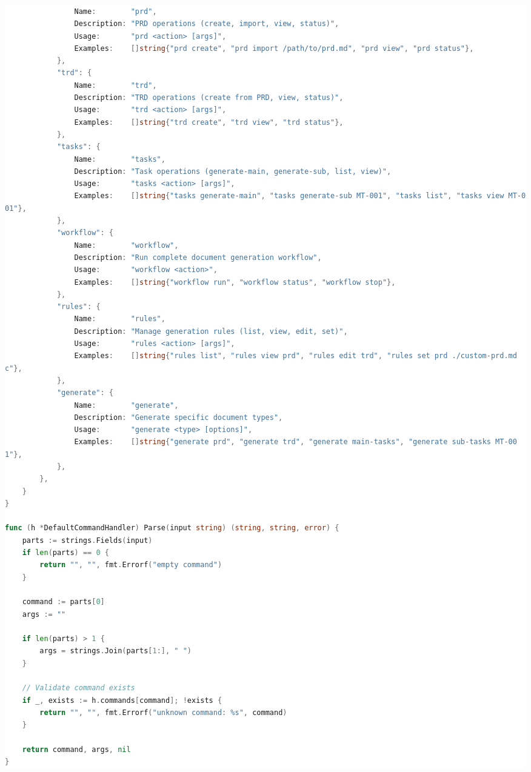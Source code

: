   ```go
                  Name:        "prd",
                  Description: "PRD operations (create, import, view, status)",
                  Usage:       "prd <action> [args]",
                  Examples:    []string{"prd create", "prd import /path/to/prd.md", "prd view", "prd status"},
              },
              "trd": {
                  Name:        "trd",
                  Description: "TRD operations (create from PRD, view, status)",
                  Usage:       "trd <action> [args]",
                  Examples:    []string{"trd create", "trd view", "trd status"},
              },
              "tasks": {
                  Name:        "tasks",
                  Description: "Task operations (generate-main, generate-sub, list, view)",
                  Usage:       "tasks <action> [args]",
                  Examples:    []string{"tasks generate-main", "tasks generate-sub MT-001", "tasks list", "tasks view MT-001"},
              },
              "workflow": {
                  Name:        "workflow",
                  Description: "Run complete document generation workflow",
                  Usage:       "workflow <action>",
                  Examples:    []string{"workflow run", "workflow status", "workflow stop"},
              },
              "rules": {
                  Name:        "rules",
                  Description: "Manage generation rules (list, view, edit, set)",
                  Usage:       "rules <action> [args]",
                  Examples:    []string{"rules list", "rules view prd", "rules edit trd", "rules set prd ./custom-prd.mdc"},
              },
              "generate": {
                  Name:        "generate",
                  Description: "Generate specific document types",
                  Usage:       "generate <type> [options]",
                  Examples:    []string{"generate prd", "generate trd", "generate main-tasks", "generate sub-tasks MT-001"},
              },
          },
      }
  }
  
  func (h *DefaultCommandHandler) Parse(input string) (string, string, error) {
      parts := strings.Fields(input)
      if len(parts) == 0 {
          return "", "", fmt.Errorf("empty command")
      }
      
      command := parts[0]
      args := ""
      
      if len(parts) > 1 {
          args = strings.Join(parts[1:], " ")
      }
      
      // Validate command exists
      if _, exists := h.commands[command]; !exists {
          return "", "", fmt.Errorf("unknown command: %s", command)
      }
      
      return command, args, nil
  }
  ```